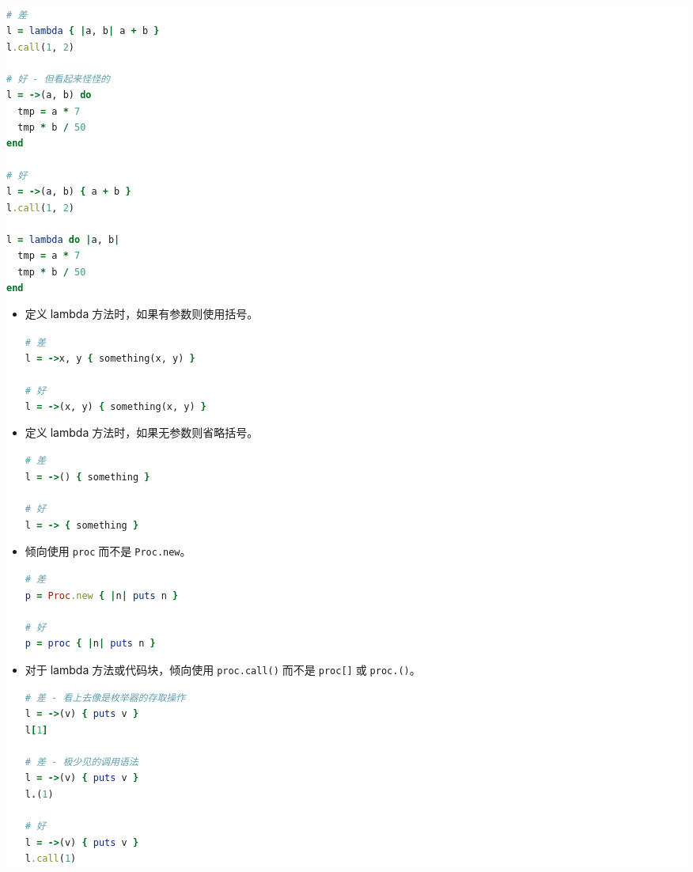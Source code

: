   ```Ruby
  # 差
  l = lambda { |a, b| a + b }
  l.call(1, 2)

  # 好 - 但看起来怪怪的
  l = ->(a, b) do
    tmp = a * 7
    tmp * b / 50
  end

  # 好
  l = ->(a, b) { a + b }
  l.call(1, 2)

  l = lambda do |a, b|
    tmp = a * 7
    tmp * b / 50
  end
  ```

* 定义 lambda 方法时，如果有参数则使用括号。


  ```Ruby
  # 差
  l = ->x, y { something(x, y) }

  # 好
  l = ->(x, y) { something(x, y) }
  ```

* 定义 lambda 方法时，如果无参数则省略括号。


  ```Ruby
  # 差
  l = ->() { something }

  # 好
  l = -> { something }
  ```

* 倾向使用 `proc` 而不是 `Proc.new`。


  ```Ruby
  # 差
  p = Proc.new { |n| puts n }

  # 好
  p = proc { |n| puts n }
  ```

* 对于 lambda 方法或代码块，倾向使用 `proc.call()` 而不是 `proc[]` 或 `proc.()`。


  ```Ruby
  # 差 - 看上去像是枚举器的存取操作
  l = ->(v) { puts v }
  l[1]

  # 差 - 极少见的调用语法
  l = ->(v) { puts v }
  l.(1)

  # 好
  l = ->(v) { puts v }
  l.call(1)
  ```
